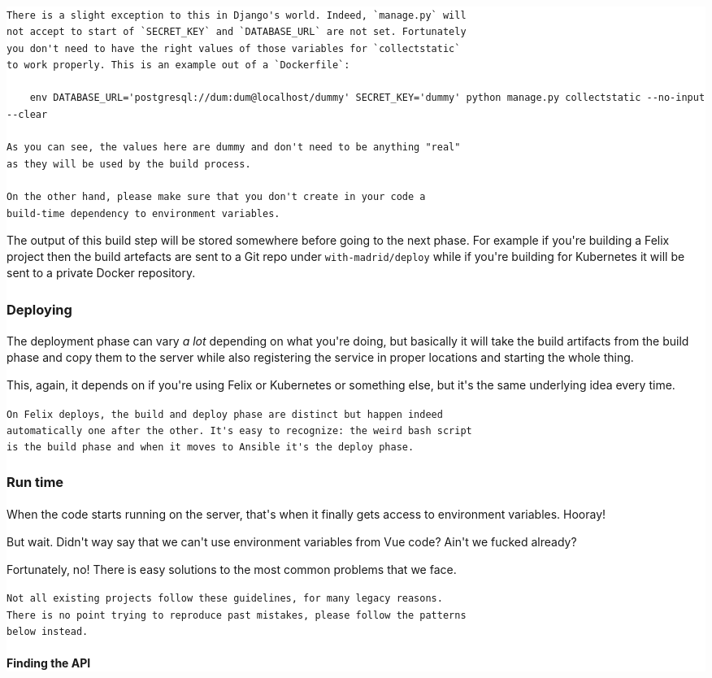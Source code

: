 ```{note}
There is a slight exception to this in Django's world. Indeed, `manage.py` will
not accept to start of `SECRET_KEY` and `DATABASE_URL` are not set. Fortunately
you don't need to have the right values of those variables for `collectstatic`
to work properly. This is an example out of a `Dockerfile`:

    env DATABASE_URL='postgresql://dum:dum@localhost/dummy' SECRET_KEY='dummy' python manage.py collectstatic --no-input --clear

As you can see, the values here are dummy and don't need to be anything "real"
as they will be used by the build process.

On the other hand, please make sure that you don't create in your code a
build-time dependency to environment variables.
```

The output of this build step will be stored somewhere before going to the next
phase. For example if you're building a Felix project then the build artefacts
are sent to a Git repo under `with-madrid/deploy` while if you're building for
Kubernetes it will be sent to a private Docker repository.

### Deploying

The deployment phase can vary _a lot_ depending on what you're doing, but
basically it will take the build artifacts from the build phase and copy them to
the server while also registering the service in proper locations and starting
the whole thing.

This, again, it depends on if you're using Felix or Kubernetes or something
else, but it's the same underlying idea every time.

```{note}
On Felix deploys, the build and deploy phase are distinct but happen indeed
automatically one after the other. It's easy to recognize: the weird bash script
is the build phase and when it moves to Ansible it's the deploy phase.
```

### Run time

When the code starts running on the server, that's when it finally gets access
to environment variables. Hooray!

But wait. Didn't way say that we can't use environment variables from Vue code?
Ain't we fucked already?

Fortunately, no! There is easy solutions to the most common problems that we
face.

```{note}
Not all existing projects follow these guidelines, for many legacy reasons.
There is no point trying to reproduce past mistakes, please follow the patterns
below instead.
```

#### Finding the API
